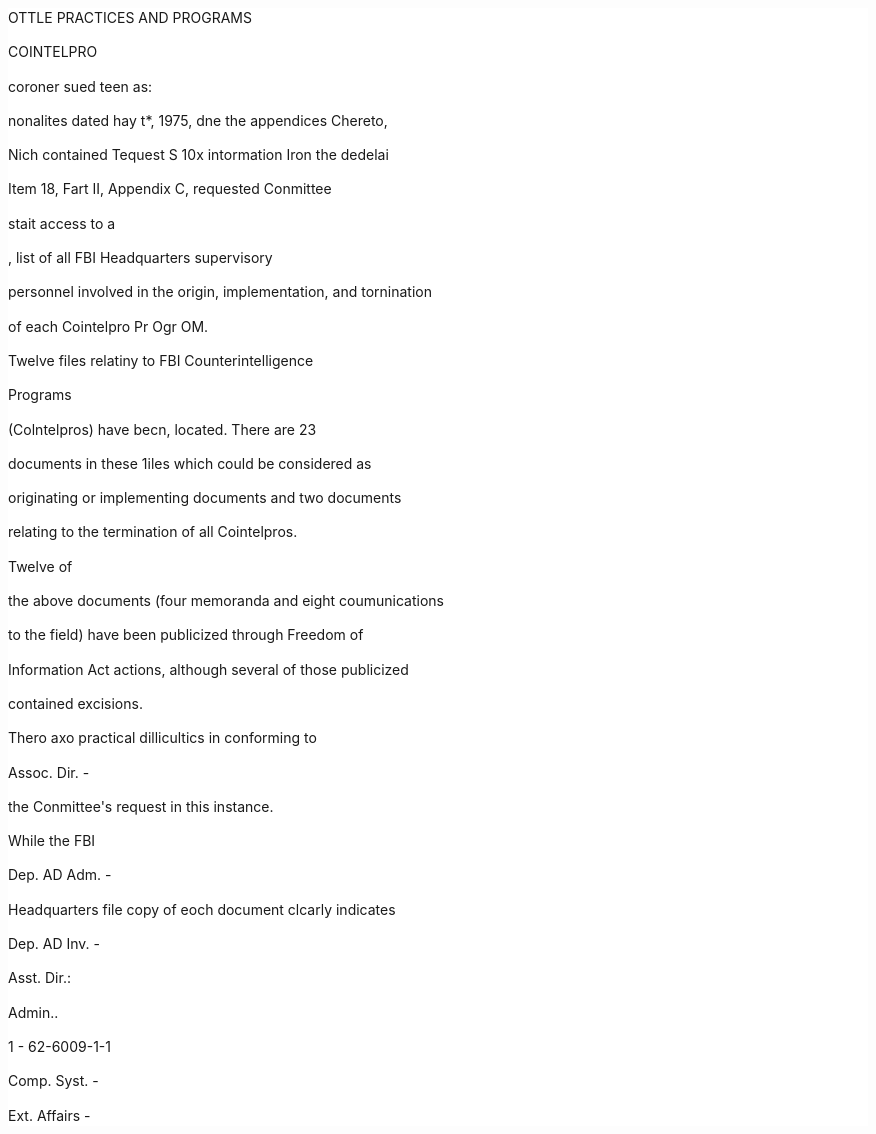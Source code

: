 OTTLE PRACTICES AND PROGRAMS

COINTELPRO

coroner sued teen as:

nonalites dated hay t*, 1975, dne the appendices Chereto,

Nich contained Tequest S 10x intormation Iron the dedelai

Item 18, Fart II, Appendix C, requested Conmittee

stait access to a

, list of all FBI Headquarters supervisory

personnel involved in the origin, implementation, and tornination

of each Cointelpro Pr Ogr OM.

Twelve files relatiny to FBI Counterintelligence

Programs

(Colntelpros) have becn, located. There are 23

documents in these 1iles which could be considered as

originating or implementing documents and two documents

relating to the termination of all Cointelpros.

Twelve of

the above documents (four memoranda and eight coumunications

to the field) have been publicized through Freedom of

Information Act actions, although several of those publicized

contained excisions.

Thero axo practical dillicultics in conforming to

Assoc. Dir. -

the Conmittee's request in this instance.

While the FBI

Dep. AD Adm. -

Headquarters file copy of eoch document clcarly indicates

Dep. AD Inv. -

Asst. Dir.:

Admin..

1 - 62-6009-1-1

Comp. Syst. -

Ext. Affairs -
